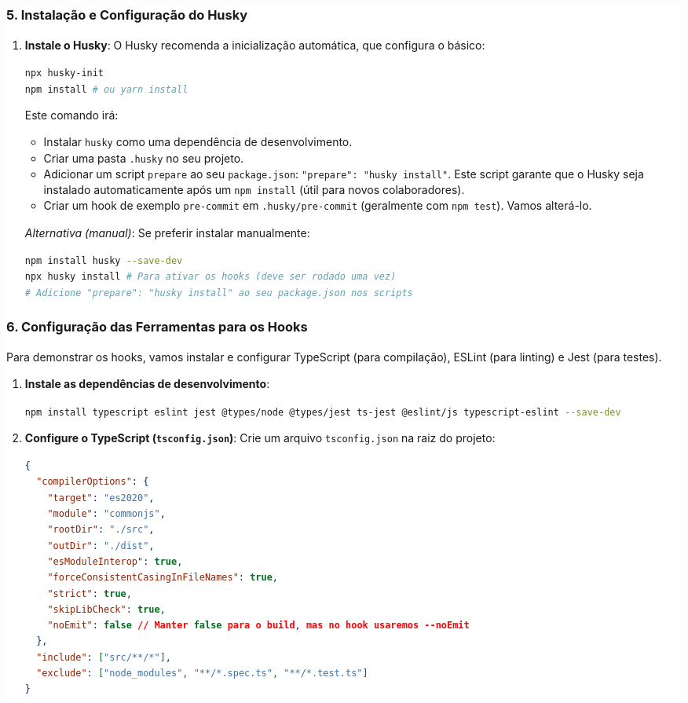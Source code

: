 ### 5. Instalação e Configuração do Husky

1.  **Instale o Husky**:
    O Husky recomenda a inicialização automática, que configura o básico:
    ```bash
    npx husky-init
    npm install # ou yarn install
    ```
    Este comando irá:
    * Instalar `husky` como uma dependência de desenvolvimento.
    * Criar uma pasta `.husky` no seu projeto.
    * Adicionar um script `prepare` ao seu `package.json`: `"prepare": "husky install"`. Este script garante que o Husky seja instalado automaticamente após um `npm install` (útil para novos colaboradores).
    * Criar um hook de exemplo `pre-commit` em `.husky/pre-commit` (geralmente com `npm test`). Vamos alterá-lo.

    *Alternativa (manual)*: Se preferir instalar manualmente:
    ```bash
    npm install husky --save-dev
    npx husky install # Para ativar os hooks (deve ser rodado uma vez)
    # Adicione "prepare": "husky install" ao seu package.json nos scripts
    ```

### 6. Configuração das Ferramentas para os Hooks

Para demonstrar os hooks, vamos instalar e configurar TypeScript (para compilação), ESLint (para linting) e Jest (para testes).

1.  **Instale as dependências de desenvolvimento**:
    ```bash
    npm install typescript eslint jest @types/node @types/jest ts-jest @eslint/js typescript-eslint --save-dev
    ```

2.  **Configure o TypeScript (`tsconfig.json`)**:
    Crie um arquivo `tsconfig.json` na raiz do projeto:
    ```json
    {
      "compilerOptions": {
        "target": "es2020",
        "module": "commonjs",
        "rootDir": "./src",
        "outDir": "./dist",
        "esModuleInterop": true,
        "forceConsistentCasingInFileNames": true,
        "strict": true,
        "skipLibCheck": true,
        "noEmit": false // Manter false para o build, mas no hook usaremos --noEmit
      },
      "include": ["src/**/*"],
      "exclude": ["node_modules", "**/*.spec.ts", "**/*.test.ts"]
    }
    ```
